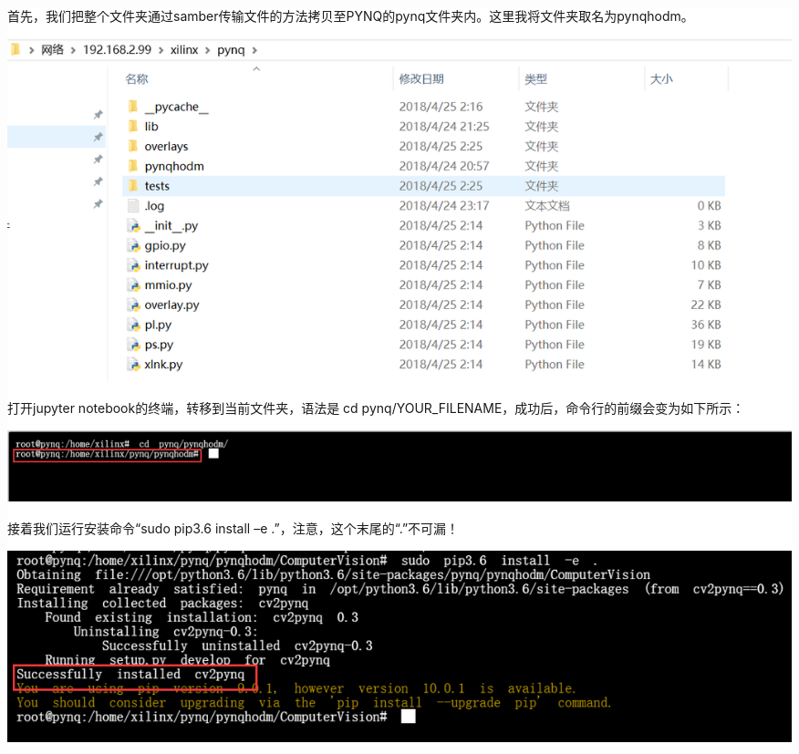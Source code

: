 <i></i>
</p>

首先，我们把整个文件夹通过samber传输文件的方法拷贝至PYNQ的pynq文件夹内。这里我将文件夹取名为pynqhodm。

<p align="center">
<img src ="images/Chapter_14/23.png">
</p>
<p align = "center">
<i></i>
</p>

打开jupyter notebook的终端，转移到当前文件夹，语法是 cd pynq/YOUR_FILENAME，成功后，命令行的前缀会变为如下所示：

<p align="center">
<img src ="images/Chapter_14/24.png">
</p>
<p align = "center">
<i></i>
</p>

接着我们运行安装命令“sudo pip3.6 install –e .”，注意，这个末尾的“.”不可漏！ 

<p align="center">
<img src ="images/Chapter_14/25.png">
</p>
<p align = "center">
<i></i>
</p>

